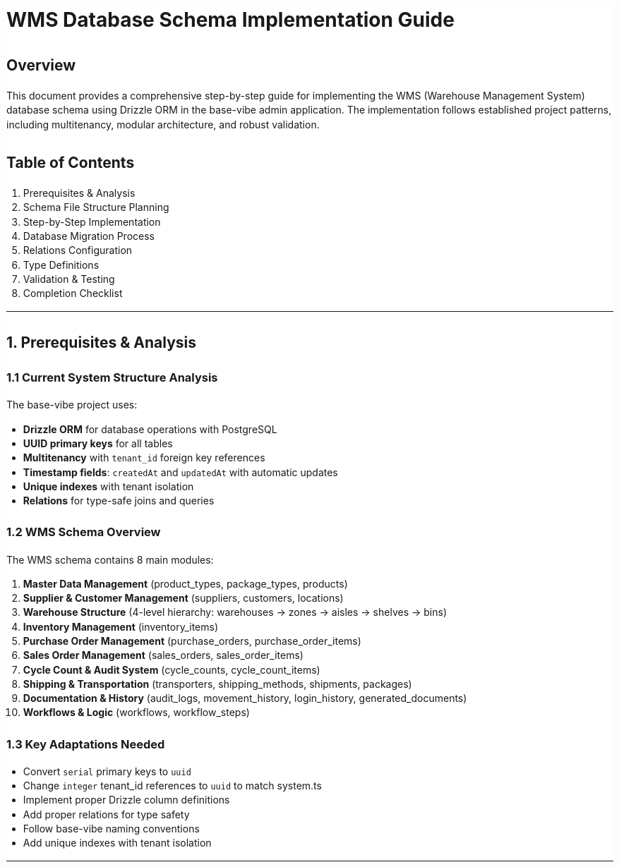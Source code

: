 # WMS Database Schema Implementation Guide

## Overview
This document provides a comprehensive step-by-step guide for implementing the WMS (Warehouse Management System) database schema using Drizzle ORM in the base-vibe admin application. The implementation follows established project patterns, including multitenancy, modular architecture, and robust validation.

## Table of Contents
1. Prerequisites & Analysis
2. Schema File Structure Planning
3. Step-by-Step Implementation
4. Database Migration Process
5. Relations Configuration
6. Type Definitions
7. Validation & Testing
8. Completion Checklist

---

## 1. Prerequisites & Analysis

### 1.1 Current System Structure Analysis
The base-vibe project uses:
- **Drizzle ORM** for database operations with PostgreSQL
- **UUID primary keys** for all tables
- **Multitenancy** with `tenant_id` foreign key references
- **Timestamp fields**: `createdAt` and `updatedAt` with automatic updates
- **Unique indexes** with tenant isolation
- **Relations** for type-safe joins and queries

### 1.2 WMS Schema Overview
The WMS schema contains 8 main modules:
1. **Master Data Management** (product_types, package_types, products)
2. **Supplier & Customer Management** (suppliers, customers, locations)
3. **Warehouse Structure** (4-level hierarchy: warehouses → zones → aisles → shelves → bins)
4. **Inventory Management** (inventory_items)
5. **Purchase Order Management** (purchase_orders, purchase_order_items)
6. **Sales Order Management** (sales_orders, sales_order_items)
7. **Cycle Count & Audit System** (cycle_counts, cycle_count_items)
8. **Shipping & Transportation** (transporters, shipping_methods, shipments, packages)
9. **Documentation & History** (audit_logs, movement_history, login_history, generated_documents)
10. **Workflows & Logic** (workflows, workflow_steps)

### 1.3 Key Adaptations Needed
- Convert `serial` primary keys to `uuid`
- Change `integer` tenant_id references to `uuid` to match system.ts
- Implement proper Drizzle column definitions
- Add proper relations for type safety
- Follow base-vibe naming conventions
- Add unique indexes with tenant isolation

---